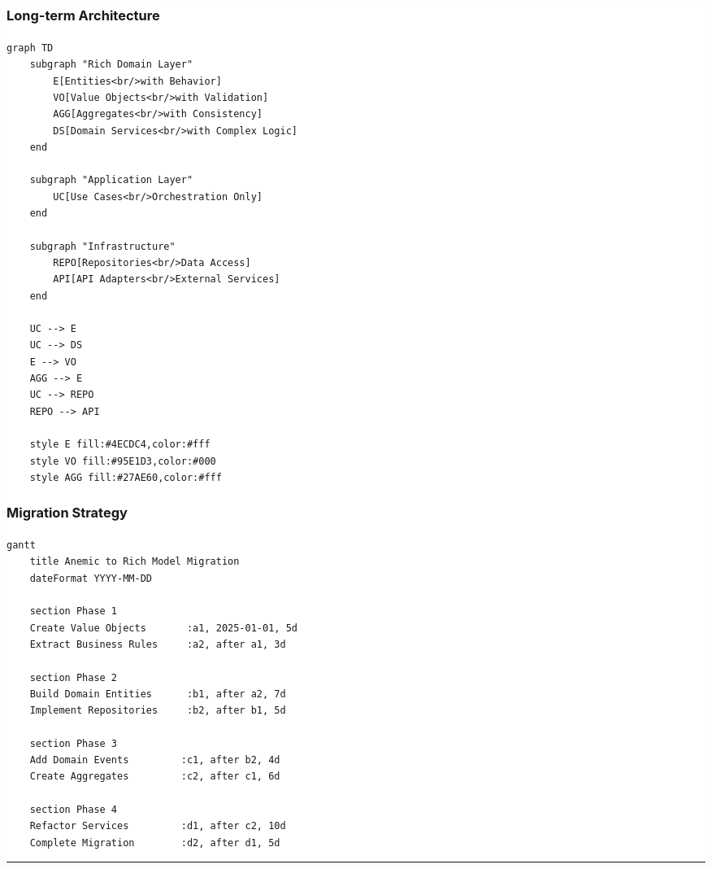 ### Long-term Architecture

```mermaid
graph TD
    subgraph "Rich Domain Layer"
        E[Entities<br/>with Behavior]
        VO[Value Objects<br/>with Validation]
        AGG[Aggregates<br/>with Consistency]
        DS[Domain Services<br/>with Complex Logic]
    end
    
    subgraph "Application Layer"
        UC[Use Cases<br/>Orchestration Only]
    end
    
    subgraph "Infrastructure"
        REPO[Repositories<br/>Data Access]
        API[API Adapters<br/>External Services]
    end
    
    UC --> E
    UC --> DS
    E --> VO
    AGG --> E
    UC --> REPO
    REPO --> API
    
    style E fill:#4ECDC4,color:#fff
    style VO fill:#95E1D3,color:#000
    style AGG fill:#27AE60,color:#fff
```

### Migration Strategy

```mermaid
gantt
    title Anemic to Rich Model Migration
    dateFormat YYYY-MM-DD
    
    section Phase 1
    Create Value Objects       :a1, 2025-01-01, 5d
    Extract Business Rules     :a2, after a1, 3d
    
    section Phase 2
    Build Domain Entities      :b1, after a2, 7d
    Implement Repositories     :b2, after b1, 5d
    
    section Phase 3
    Add Domain Events         :c1, after b2, 4d
    Create Aggregates         :c2, after c1, 6d
    
    section Phase 4
    Refactor Services         :d1, after c2, 10d
    Complete Migration        :d2, after d1, 5d
```

---